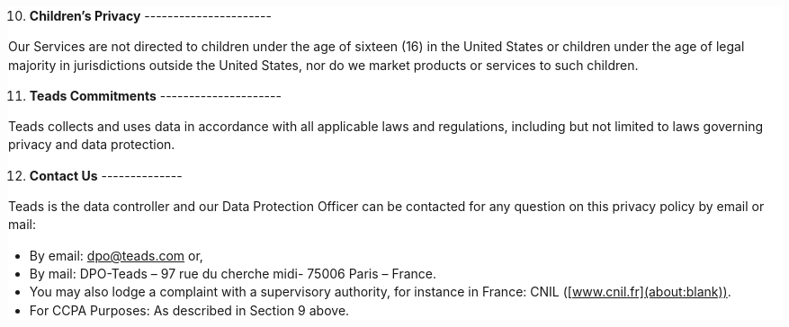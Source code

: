10.  **Children’s Privacy**
    ----------------------
    

Our Services are not directed to children under the age of sixteen (16) in the United States or children under the age of legal majority in jurisdictions outside the United States, nor do we market products or services to such children.

11.  **Teads Commitments**
    ---------------------
    

Teads collects and uses data in accordance with all applicable laws and regulations, including but not limited to laws governing privacy and data protection.

12.  **Contact Us**
    --------------
    

Teads is the data controller and our Data Protection Officer can be contacted for any question on this privacy policy by email or mail:

*   By email: [dpo@teads.com](mailto:dpo@teads.com) or,
*   By mail: DPO-Teads – 97 rue du cherche midi- 75006 Paris – France.
*   You may also lodge a complaint with a supervisory authority, for instance in France: CNIL ([www.cnil.fr](about:blank)).
*   For CCPA Purposes: As described in Section 9 above.